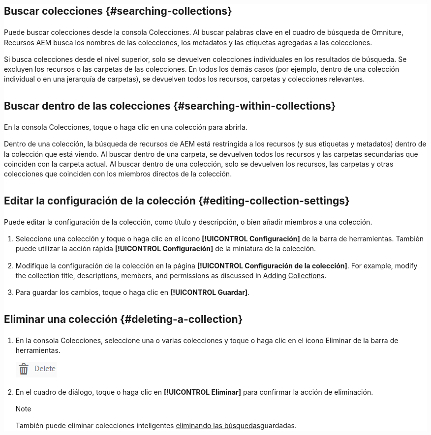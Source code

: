 ## Buscar colecciones {#searching-collections}

Puede buscar colecciones desde la consola Colecciones. Al buscar palabras clave en el cuadro de búsqueda de Omniture, Recursos AEM busca los nombres de las colecciones, los metadatos y las etiquetas agregadas a las colecciones.

Si busca colecciones desde el nivel superior, solo se devuelven colecciones individuales en los resultados de búsqueda. Se excluyen los recursos o las carpetas de las colecciones. En todos los demás casos (por ejemplo, dentro de una colección individual o en una jerarquía de carpetas), se devuelven todos los recursos, carpetas y colecciones relevantes.

## Buscar dentro de las colecciones {#searching-within-collections}

En la consola Colecciones, toque o haga clic en una colección para abrirla.

Dentro de una colección, la búsqueda de recursos de AEM está restringida a los recursos (y sus etiquetas y metadatos) dentro de la colección que está viendo. Al buscar dentro de una carpeta, se devuelven todos los recursos y las carpetas secundarias que coinciden con la carpeta actual. Al buscar dentro de una colección, solo se devuelven los recursos, las carpetas y otras colecciones que coinciden con los miembros directos de la colección.

## Editar la configuración de la colección {#editing-collection-settings}

Puede editar la configuración de la colección, como título y descripción, o bien añadir miembros a una colección.

1. Seleccione una colección y toque o haga clic en el icono **[!UICONTROL Configuración]** de la barra de herramientas. También puede utilizar la acción rápida **[!UICONTROL Configuración]** de la miniatura de la colección.
1. Modifique la configuración de la colección en la página **[!UICONTROL Configuración de la colección]**. For example, modify the collection title, descriptions, members, and permissions as discussed in [Adding Collections](#creating-a-collection).

1. Para guardar los cambios, toque o haga clic en **[!UICONTROL Guardar]**.

## Eliminar una colección {#deleting-a-collection}

1. En la consola Colecciones, seleccione una o varias colecciones y toque o haga clic en el icono Eliminar de la barra de herramientas.

   ![chlimage_1-11](assets/chlimage_1-177.png)

1. En el cuadro de diálogo, toque o haga clic en **[!UICONTROL Eliminar]** para confirmar la acción de eliminación.

   >[!NOTE]
   >
   >También puede eliminar colecciones inteligentes [eliminando las búsquedas](#saved-searches)guardadas.

